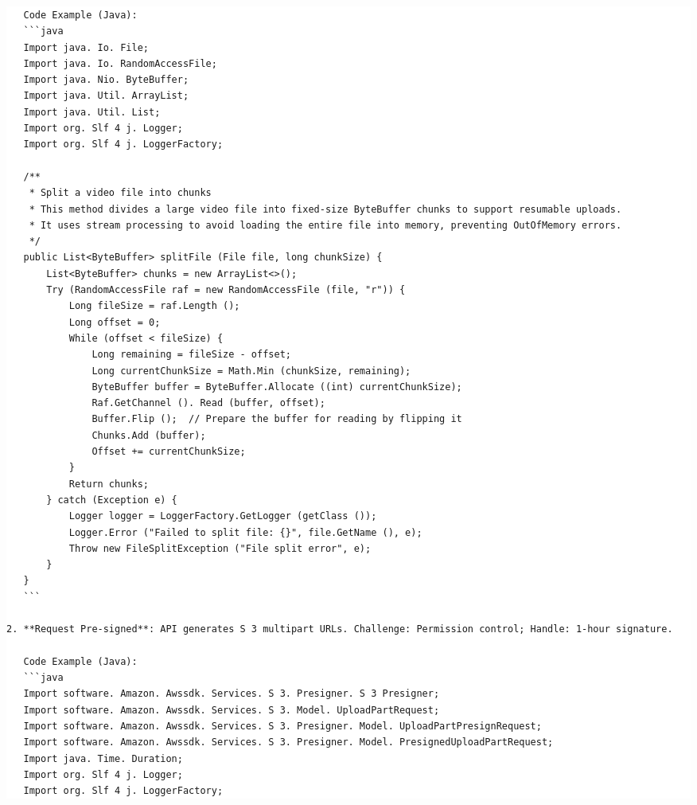        Code Example (Java):
       ```java
       Import java. Io. File;
       Import java. Io. RandomAccessFile;
       Import java. Nio. ByteBuffer;
       Import java. Util. ArrayList;
       Import java. Util. List;
       Import org. Slf 4 j. Logger;
       Import org. Slf 4 j. LoggerFactory;
  
       /**
        * Split a video file into chunks
        * This method divides a large video file into fixed-size ByteBuffer chunks to support resumable uploads.
        * It uses stream processing to avoid loading the entire file into memory, preventing OutOfMemory errors.
        */
       public List<ByteBuffer> splitFile (File file, long chunkSize) {
           List<ByteBuffer> chunks = new ArrayList<>();
           Try (RandomAccessFile raf = new RandomAccessFile (file, "r")) {
               Long fileSize = raf.Length ();
               Long offset = 0;
               While (offset < fileSize) {
                   Long remaining = fileSize - offset;
                   Long currentChunkSize = Math.Min (chunkSize, remaining);
                   ByteBuffer buffer = ByteBuffer.Allocate ((int) currentChunkSize);
                   Raf.GetChannel (). Read (buffer, offset);
                   Buffer.Flip ();  // Prepare the buffer for reading by flipping it
                   Chunks.Add (buffer);
                   Offset += currentChunkSize;
               }
               Return chunks;
           } catch (Exception e) {
               Logger logger = LoggerFactory.GetLogger (getClass ());
               Logger.Error ("Failed to split file: {}", file.GetName (), e);
               Throw new FileSplitException ("File split error", e);
           }
       }
       ```

    2. **Request Pre-signed**: API generates S 3 multipart URLs. Challenge: Permission control; Handle: 1-hour signature.

       Code Example (Java):
       ```java
       Import software. Amazon. Awssdk. Services. S 3. Presigner. S 3 Presigner;
       Import software. Amazon. Awssdk. Services. S 3. Model. UploadPartRequest;
       Import software. Amazon. Awssdk. Services. S 3. Presigner. Model. UploadPartPresignRequest;
       Import software. Amazon. Awssdk. Services. S 3. Presigner. Model. PresignedUploadPartRequest;
       Import java. Time. Duration;
       Import org. Slf 4 j. Logger;
       Import org. Slf 4 j. LoggerFactory;
  